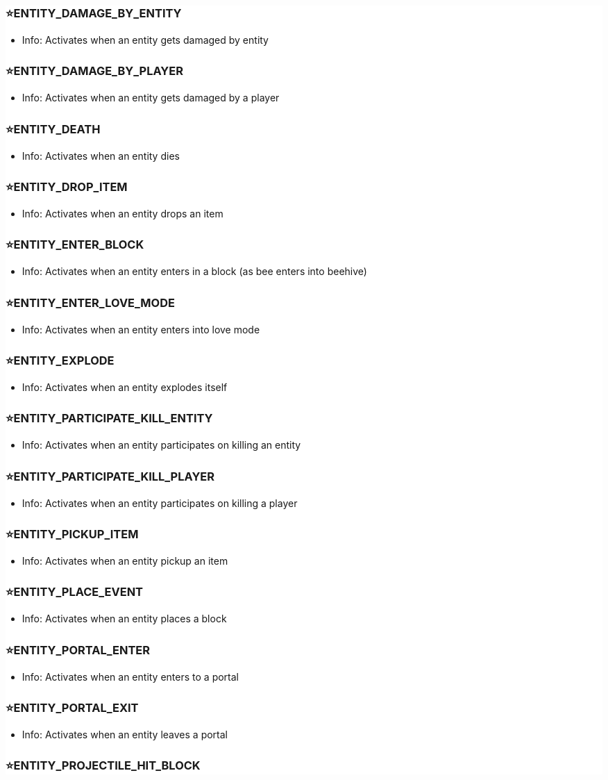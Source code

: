 ### ⭐ENTITY\_DAMAGE\_BY\_ENTITY

* Info: Activates when an entity gets damaged by entity 

### ⭐ENTITY\_DAMAGE\_BY\_PLAYER

* Info: Activates when an entity gets damaged by a player 

### ⭐ENTITY\_DEATH

* Info: Activates when an entity dies 

### ⭐ENTITY\_DROP\_ITEM

* Info: Activates when an entity drops an item 

### ⭐ENTITY\_ENTER\_BLOCK

* Info: Activates when an entity enters in a block (as bee enters into beehive) 

### ⭐ENTITY\_ENTER\_LOVE\_MODE

* Info: Activates when an entity enters into love mode 

### ⭐ENTITY\_EXPLODE

* Info: Activates when an entity explodes itself 

### ⭐ENTITY\_PARTICIPATE\_KILL\_ENTITY

* Info: Activates when an entity participates on killing an entity 

### ⭐ENTITY\_PARTICIPATE\_KILL\_PLAYER

* Info: Activates when an entity participates on killing a player 

### ⭐ENTITY\_PICKUP\_ITEM

* Info: Activates when an entity pickup an item 

### ⭐ENTITY\_PLACE\_EVENT

* Info: Activates when an entity places a block

### ⭐ENTITY\_PORTAL\_ENTER

* Info: Activates when an entity enters to a portal 

### ⭐ENTITY\_PORTAL\_EXIT

* Info: Activates when an entity leaves a portal 

### ⭐ENTITY\_PROJECTILE\_HIT\_BLOCK
